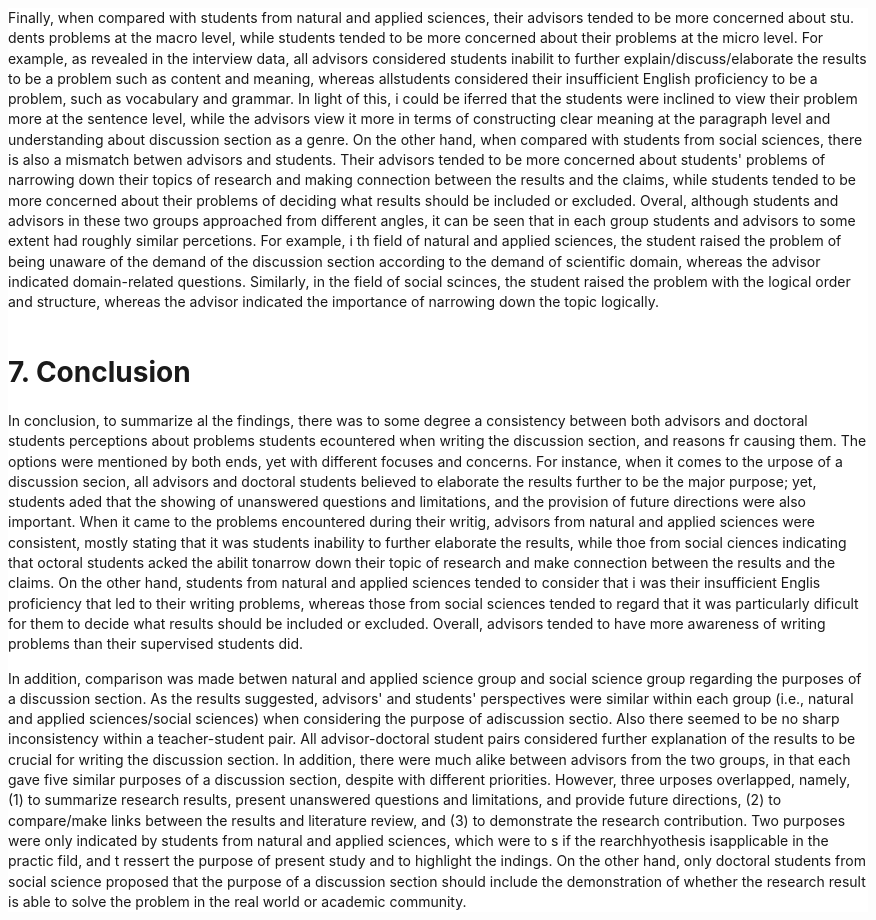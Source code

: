 Finally, when compared with students from natural and applied sciences, their advisors tended to be more concerned about stu. dents problems at the macro level, while students tended to be more concerned about their problems at the micro level. For example, as revealed in the interview data, all advisors considered students inabilit to further explain/discuss/elaborate the results to be a problem such as content and meaning, whereas allstudents considered their insufficient English proficiency to be a problem, such as vocabulary and grammar. In light of this, i could be iferred that the students were inclined to view their problem more at the sentence level, while the advisors view it more in terms of constructing clear meaning at the paragraph level and understanding about discussion section as a genre. On the other hand, when compared with students from social sciences, there is also a mismatch betwen advisors and students. Their advisors tended to be more concerned about students' problems of narrowing down their topics of research and making connection between the results and the claims, while students tended to be more concerned about their problems of deciding what results should be included or excluded. Overal, although students and advisors in these two groups approached from different angles, it can be seen that in each group students and advisors to some extent had roughly similar percetions. For example, i th field of natural and applied sciences, the student raised the problem of being unaware of the demand of the discussion section according to the demand of scientific domain, whereas the advisor indicated domain-related questions. Similarly, in the field of social scinces, the student raised the problem with the logical order and structure, whereas the advisor indicated the importance of narrowing down the topic logically.

# 7. Conclusion

In conclusion, to summarize al the findings, there was to some degree a consistency between both advisors and doctoral students perceptions about problems students ecountered when writing the discussion section, and reasons fr causing them. The options were mentioned by both ends, yet with different focuses and concerns. For instance, when it comes to the urpose of a discussion secion, all advisors and doctoral students believed to elaborate the results further to be the major purpose; yet, students aded that the showing of unanswered questions and limitations, and the provision of future directions were also important. When it came to the problems encountered during their writig, advisors from natural and applied sciences were consistent, mostly stating that it was students inability to further elaborate the results, while thoe from social ciences indicating that octoral students acked the abilit tonarrow down their topic of research and make connection between the results and the claims. On the other hand, students from natural and applied sciences tended to consider that i was their insufficient Englis proficiency that led to their writing problems, whereas those from social sciences tended to regard that it was particularly dificult for them to decide what results should be included or excluded. Overall, advisors tended to have more awareness of writing problems than their supervised students did.

In addition, comparison was made betwen natural and applied science group and social science group regarding the purposes of a discussion section. As the results suggested, advisors' and students' perspectives were similar within each group (i.e., natural and applied sciences/social sciences) when considering the purpose of adiscussion sectio. Also there seemed to be no sharp inconsistency within a teacher-student pair. All advisor-doctoral student pairs considered further explanation of the results to be crucial for writing the discussion section. In addition, there were much alike between advisors from the two groups, in that each gave five similar purposes of a discussion section, despite with different priorities. However, three urposes overlapped, namely, (1) to summarize research results, present unanswered questions and limitations, and provide future directions, (2) to compare/make links between the results and literature review, and (3) to demonstrate the research contribution. Two purposes were only indicated by students from natural and applied sciences, which were to s if the rearchhyothesis isapplicable in the practic fild, and t ressert the purpose of present study and to highlight the indings. On the other hand, only doctoral students from social science proposed that the purpose of a discussion section should include the demonstration of whether the research result is able to solve the problem in the real world or academic community.
